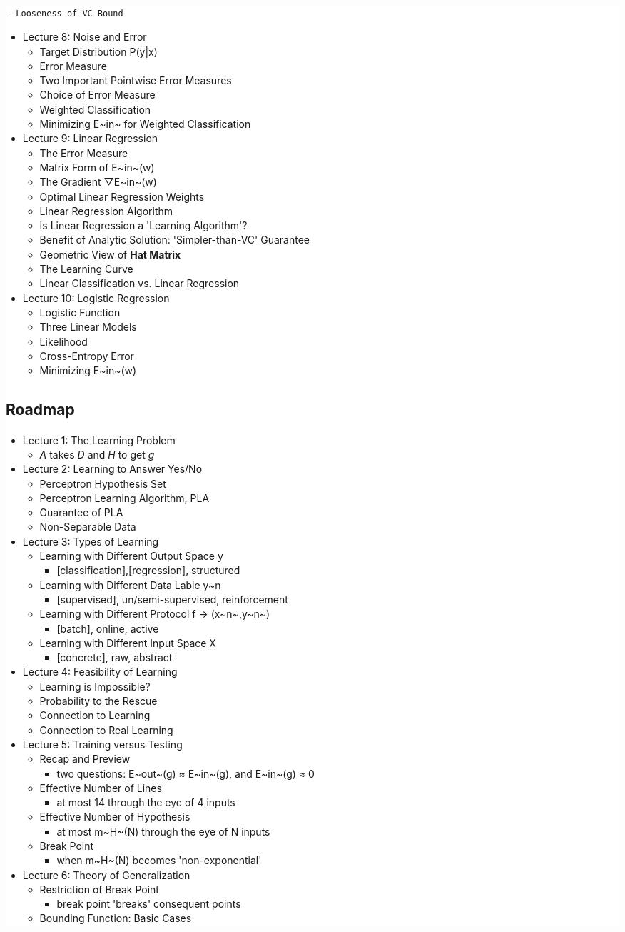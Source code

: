     - Looseness of VC Bound
- Lecture 8: Noise and Error
    - Target Distribution P(y|x)
    - Error Measure
    - Two Important Pointwise Error Measures
    - Choice of Error Measure
    - Weighted Classification
    - Minimizing E~in~ for Weighted Classification
- Lecture 9: Linear Regression
    - The Error Measure
    - Matrix Form of E~in~(w)
    - The Gradient ▽E~in~(w)
    - Optimal Linear Regression Weights
    - Linear Regression Algorithm
    - Is Linear Regression a 'Learning Algorithm'?
    - Benefit of Analytic Solution: 'Simpler-than-VC' Guarantee
    - Geometric View of **Hat Matrix**
    - The Learning Curve
    - Linear Classification vs. Linear Regression
- Lecture 10: Logistic Regression
    - Logistic Function
    - Three Linear Models
    - Likelihood
    - Cross-Entropy Error
    - Minimizing E~in~(w)




## Roadmap

+ Lecture 1: The Learning Problem
    * _A_ takes _D_ and _H_ to get _g_
+ Lecture 2: Learning to Answer Yes/No
    * Perceptron Hypothesis Set
    * Perceptron Learning Algorithm, PLA
    * Guarantee of PLA
    * Non-Separable Data
+ Lecture 3: Types of Learning
    + Learning with Different Output Space y
        + [classification],[regression], structured
    + Learning with Different Data Lable y~n
        + [supervised], un/semi-supervised, reinforcement
    + Learning with Different Protocol f -> (x~n~,y~n~)
        + [batch], online, active
    + Learning with Different Input Space X
        + [concrete], raw, abstract
+ Lecture 4: Feasibility of Learning
    + Learning is Impossible?
    + Probability to the Rescue
    + Connection to Learning
    + Connection to Real Learning
+ Lecture 5: Training versus Testing
    + Recap and Preview
        + two questions: E~out~(g) ≈ E~in~(g), and E~in~(g) ≈ 0
    + Effective Number of Lines
        + at most 14 through the eye of 4 inputs
    + Effective Number of Hypothesis
        + at most m~H~(N) through the eye of N inputs
    + Break Point
        + when m~H~(N) becomes 'non-exponential'
+ Lecture 6: Theory of Generalization
    + Restriction of Break Point
        + break point 'breaks' consequent points
    + Bounding Function: Basic Cases
